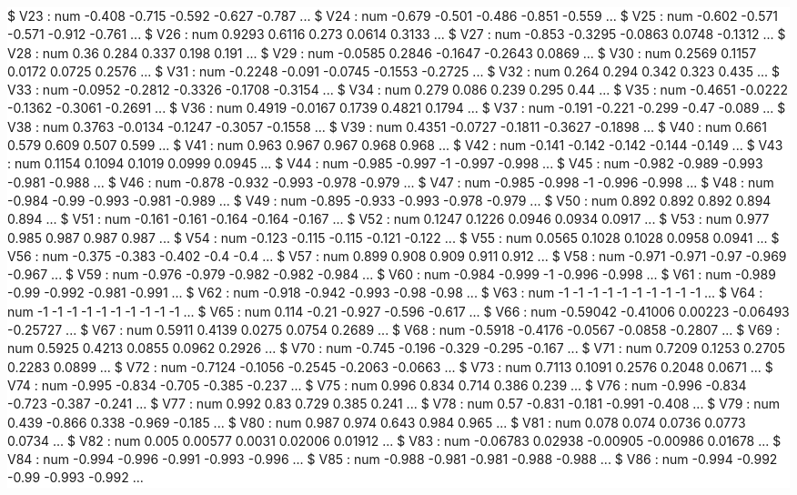  $ V23 : num  -0.408 -0.715 -0.592 -0.627 -0.787 ...
 $ V24 : num  -0.679 -0.501 -0.486 -0.851 -0.559 ...
 $ V25 : num  -0.602 -0.571 -0.571 -0.912 -0.761 ...
 $ V26 : num  0.9293 0.6116 0.273 0.0614 0.3133 ...
 $ V27 : num  -0.853 -0.3295 -0.0863 0.0748 -0.1312 ...
 $ V28 : num  0.36 0.284 0.337 0.198 0.191 ...
 $ V29 : num  -0.0585 0.2846 -0.1647 -0.2643 0.0869 ...
 $ V30 : num  0.2569 0.1157 0.0172 0.0725 0.2576 ...
 $ V31 : num  -0.2248 -0.091 -0.0745 -0.1553 -0.2725 ...
 $ V32 : num  0.264 0.294 0.342 0.323 0.435 ...
 $ V33 : num  -0.0952 -0.2812 -0.3326 -0.1708 -0.3154 ...
 $ V34 : num  0.279 0.086 0.239 0.295 0.44 ...
 $ V35 : num  -0.4651 -0.0222 -0.1362 -0.3061 -0.2691 ...
 $ V36 : num  0.4919 -0.0167 0.1739 0.4821 0.1794 ...
 $ V37 : num  -0.191 -0.221 -0.299 -0.47 -0.089 ...
 $ V38 : num  0.3763 -0.0134 -0.1247 -0.3057 -0.1558 ...
 $ V39 : num  0.4351 -0.0727 -0.1811 -0.3627 -0.1898 ...
 $ V40 : num  0.661 0.579 0.609 0.507 0.599 ...
 $ V41 : num  0.963 0.967 0.967 0.968 0.968 ...
 $ V42 : num  -0.141 -0.142 -0.142 -0.144 -0.149 ...
 $ V43 : num  0.1154 0.1094 0.1019 0.0999 0.0945 ...
 $ V44 : num  -0.985 -0.997 -1 -0.997 -0.998 ...
 $ V45 : num  -0.982 -0.989 -0.993 -0.981 -0.988 ...
 $ V46 : num  -0.878 -0.932 -0.993 -0.978 -0.979 ...
 $ V47 : num  -0.985 -0.998 -1 -0.996 -0.998 ...
 $ V48 : num  -0.984 -0.99 -0.993 -0.981 -0.989 ...
 $ V49 : num  -0.895 -0.933 -0.993 -0.978 -0.979 ...
 $ V50 : num  0.892 0.892 0.892 0.894 0.894 ...
 $ V51 : num  -0.161 -0.161 -0.164 -0.164 -0.167 ...
 $ V52 : num  0.1247 0.1226 0.0946 0.0934 0.0917 ...
 $ V53 : num  0.977 0.985 0.987 0.987 0.987 ...
 $ V54 : num  -0.123 -0.115 -0.115 -0.121 -0.122 ...
 $ V55 : num  0.0565 0.1028 0.1028 0.0958 0.0941 ...
 $ V56 : num  -0.375 -0.383 -0.402 -0.4 -0.4 ...
 $ V57 : num  0.899 0.908 0.909 0.911 0.912 ...
 $ V58 : num  -0.971 -0.971 -0.97 -0.969 -0.967 ...
 $ V59 : num  -0.976 -0.979 -0.982 -0.982 -0.984 ...
 $ V60 : num  -0.984 -0.999 -1 -0.996 -0.998 ...
 $ V61 : num  -0.989 -0.99 -0.992 -0.981 -0.991 ...
 $ V62 : num  -0.918 -0.942 -0.993 -0.98 -0.98 ...
 $ V63 : num  -1 -1 -1 -1 -1 -1 -1 -1 -1 -1 ...
 $ V64 : num  -1 -1 -1 -1 -1 -1 -1 -1 -1 -1 ...
 $ V65 : num  0.114 -0.21 -0.927 -0.596 -0.617 ...
 $ V66 : num  -0.59042 -0.41006 0.00223 -0.06493 -0.25727 ...
 $ V67 : num  0.5911 0.4139 0.0275 0.0754 0.2689 ...
 $ V68 : num  -0.5918 -0.4176 -0.0567 -0.0858 -0.2807 ...
 $ V69 : num  0.5925 0.4213 0.0855 0.0962 0.2926 ...
 $ V70 : num  -0.745 -0.196 -0.329 -0.295 -0.167 ...
 $ V71 : num  0.7209 0.1253 0.2705 0.2283 0.0899 ...
 $ V72 : num  -0.7124 -0.1056 -0.2545 -0.2063 -0.0663 ...
 $ V73 : num  0.7113 0.1091 0.2576 0.2048 0.0671 ...
 $ V74 : num  -0.995 -0.834 -0.705 -0.385 -0.237 ...
 $ V75 : num  0.996 0.834 0.714 0.386 0.239 ...
 $ V76 : num  -0.996 -0.834 -0.723 -0.387 -0.241 ...
 $ V77 : num  0.992 0.83 0.729 0.385 0.241 ...
 $ V78 : num  0.57 -0.831 -0.181 -0.991 -0.408 ...
 $ V79 : num  0.439 -0.866 0.338 -0.969 -0.185 ...
 $ V80 : num  0.987 0.974 0.643 0.984 0.965 ...
 $ V81 : num  0.078 0.074 0.0736 0.0773 0.0734 ...
 $ V82 : num  0.005 0.00577 0.0031 0.02006 0.01912 ...
 $ V83 : num  -0.06783 0.02938 -0.00905 -0.00986 0.01678 ...
 $ V84 : num  -0.994 -0.996 -0.991 -0.993 -0.996 ...
 $ V85 : num  -0.988 -0.981 -0.981 -0.988 -0.988 ...
 $ V86 : num  -0.994 -0.992 -0.99 -0.993 -0.992 ...